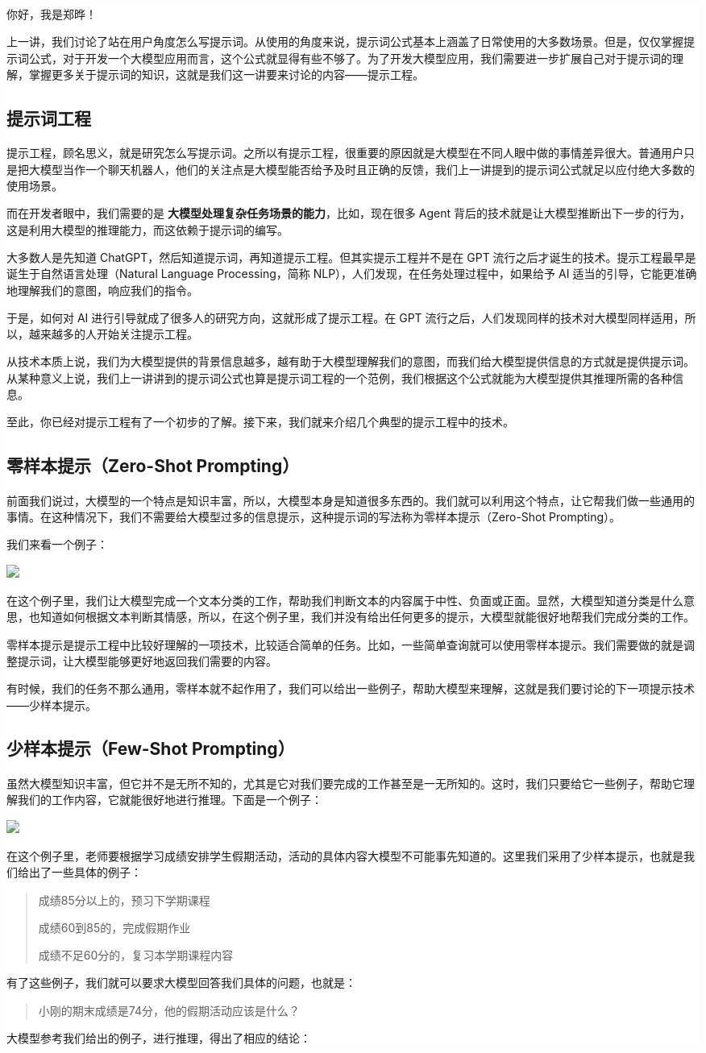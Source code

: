 你好，我是郑晔！

上一讲，我们讨论了站在用户角度怎么写提示词。从使用的角度来说，提示词公式基本上涵盖了日常使用的大多数场景。但是，仅仅掌握提示词公式，对于开发一个大模型应用而言，这个公式就显得有些不够了。为了开发大模型应用，我们需要进一步扩展自己对于提示词的理解，掌握更多关于提示词的知识，这就是我们这一讲要来讨论的内容——提示工程。

## 提示词工程

提示工程，顾名思义，就是研究怎么写提示词。之所以有提示工程，很重要的原因就是大模型在不同人眼中做的事情差异很大。普通用户只是把大模型当作一个聊天机器人，他们的关注点是大模型能否给予及时且正确的反馈，我们上一讲提到的提示词公式就足以应付绝大多数的使用场景。

而在开发者眼中，我们需要的是 **大模型处理复杂任务场景的能力**，比如，现在很多 Agent 背后的技术就是让大模型推断出下一步的行为，这是利用大模型的推理能力，而这依赖于提示词的编写。

大多数人是先知道 ChatGPT，然后知道提示词，再知道提示工程。但其实提示工程并不是在 GPT 流行之后才诞生的技术。提示工程最早是诞生于自然语言处理（Natural Language Processing，简称 NLP），人们发现，在任务处理过程中，如果给予 AI 适当的引导，它能更准确地理解我们的意图，响应我们的指令。

于是，如何对 AI 进行引导就成了很多人的研究方向，这就形成了提示工程。在 GPT 流行之后，人们发现同样的技术对大模型同样适用，所以，越来越多的人开始关注提示工程。

从技术本质上说，我们为大模型提供的背景信息越多，越有助于大模型理解我们的意图，而我们给大模型提供信息的方式就是提供提示词。从某种意义上说，我们上一讲讲到的提示词公式也算是提示词工程的一个范例，我们根据这个公式就能为大模型提供其推理所需的各种信息。

至此，你已经对提示工程有了一个初步的了解。接下来，我们就来介绍几个典型的提示工程中的技术。

## 零样本提示（Zero-Shot Prompting）

前面我们说过，大模型的一个特点是知识丰富，所以，大模型本身是知道很多东西的。我们就可以利用这个特点，让它帮我们做一些通用的事情。在这种情况下，我们不需要给大模型过多的信息提示，这种提示词的写法称为零样本提示（Zero-Shot Prompting）。

我们来看一个例子：

![](https://static001.geekbang.org/resource/image/ed/cc/ed26a73cb809dc5909a16b8cc6dc1ecc.jpg?wh=2703x628)

在这个例子里，我们让大模型完成一个文本分类的工作，帮助我们判断文本的内容属于中性、负面或正面。显然，大模型知道分类是什么意思，也知道如何根据文本判断其情感，所以，在这个例子里，我们并没有给出任何更多的提示，大模型就能很好地帮我们完成分类的工作。

零样本提示是提示工程中比较好理解的一项技术，比较适合简单的任务。比如，一些简单查询就可以使用零样本提示。我们需要做的就是调整提示词，让大模型能够更好地返回我们需要的内容。

有时候，我们的任务不那么通用，零样本就不起作用了，我们可以给出一些例子，帮助大模型来理解，这就是我们要讨论的下一项提示技术——少样本提示。

## 少样本提示（Few-Shot Prompting）

虽然大模型知识丰富，但它并不是无所不知的，尤其是它对我们要完成的工作甚至是一无所知的。这时，我们只要给它一些例子，帮助它理解我们的工作内容，它就能很好地进行推理。下面是一个例子：

![](https://static001.geekbang.org/resource/image/cd/54/cd1c1c7d6a1eb37f2ced5352acf9af54.jpg?wh=1308x476)

在这个例子里，老师要根据学习成绩安排学生假期活动，活动的具体内容大模型不可能事先知道的。这里我们采用了少样本提示，也就是我们给出了一些具体的例子：

> 成绩85分以上的，预习下学期课程
>
> 成绩60到85的，完成假期作业
>
> 成绩不足60分的，复习本学期课程内容

有了这些例子，我们就可以要求大模型回答我们具体的问题，也就是：

> 小刚的期末成绩是74分，他的假期活动应该是什么？

大模型参考我们给出的例子，进行推理，得出了相应的结论：
